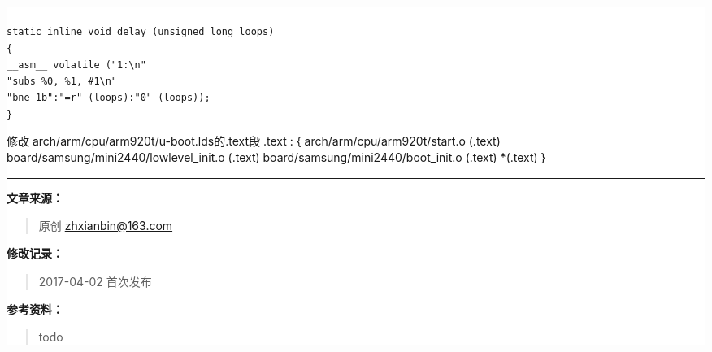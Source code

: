 ```

static inline void delay (unsigned long loops)
{
__asm__ volatile ("1:\n"
"subs %0, %1, #1\n"
"bne 1b":"=r" (loops):"0" (loops));
}
```

修改 arch/arm/cpu/arm920t/u-boot.lds的.text段
.text :
{
arch/arm/cpu/arm920t/start.o (.text)
board/samsung/mini2440/lowlevel_init.o (.text)
board/samsung/mini2440/boot_init.o (.text)
*(.text)
}


----
**文章来源：** 
>原创 zhxianbin@163.com

**修改记录：**
> 2017-04-02  首次发布

**参考资料：**
> todo